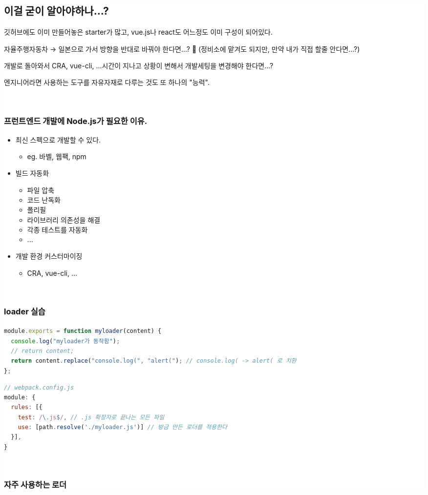 ## 이걸 굳이 알아야하나...?

깃허브에도 이미 만들어놓은 starter가 많고,
vue.js나 react도 어느정도 이미 구성이 되어있다.

자율주행자동차 → 일본으로 가서 방향을 반대로 바꿔야 한다면...? 🙂
(정비소에 맡겨도 되지만, 만약 내가 직접 할줄 안다면...?)

개발로 돌아와서 CRA, vue-cli, ...시간이 지나고 상황이 변해서 개발세팅을 변경해야 한다면...?

엔지니어라면 사용하는 도구를 자유자재로 다루는 것도 또 하나의 "능력".

<br />

### 프런트엔드 개발에 Node.js가 필요한 이유.

- 최신 스펙으로 개발할 수 있다.

  - eg. 바벨, 웹팩, npm

- 빌드 자동화

  - 파일 압축
  - 코드 난독화
  - 폴리필
  - 라이브러리 의존성을 해결
  - 각종 테스트를 자동화
  - ...

- 개발 환경 커스터마이징
  - CRA, vue-cli, ...

<br />

### loader 실습

```js
module.exports = function myloader(content) {
  console.log("myloader가 동작함");
  // return content;
  return content.replace("console.log(", "alert("); // console.log( -> alert( 로 치환
};
```

```js
// webpack.config.js
module: {
  rules: [{
    test: /\.js$/, // .js 확장자로 끝나는 모든 파일
    use: [path.resolve('./myloader.js')] // 방금 만든 로더를 적용한다
  }],
}
```

<br />

### 자주 사용하는 로더
